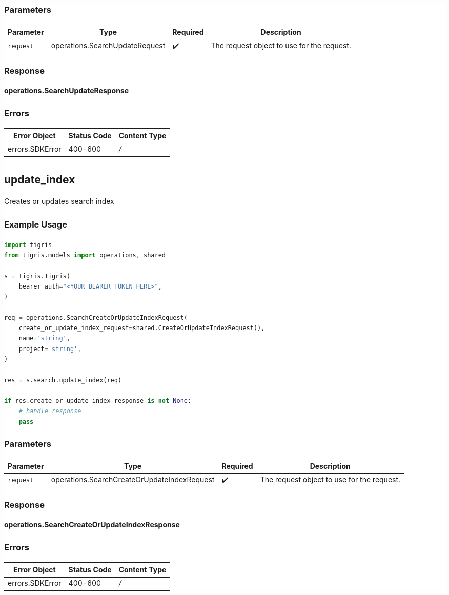 ### Parameters

| Parameter                                                                        | Type                                                                             | Required                                                                         | Description                                                                      |
| -------------------------------------------------------------------------------- | -------------------------------------------------------------------------------- | -------------------------------------------------------------------------------- | -------------------------------------------------------------------------------- |
| `request`                                                                        | [operations.SearchUpdateRequest](../../models/operations/searchupdaterequest.md) | :heavy_check_mark:                                                               | The request object to use for the request.                                       |


### Response

**[operations.SearchUpdateResponse](../../models/operations/searchupdateresponse.md)**
### Errors

| Error Object    | Status Code     | Content Type    |
| --------------- | --------------- | --------------- |
| errors.SDKError | 400-600         | */*             |

## update_index

Creates or updates search index

### Example Usage

```python
import tigris
from tigris.models import operations, shared

s = tigris.Tigris(
    bearer_auth="<YOUR_BEARER_TOKEN_HERE>",
)

req = operations.SearchCreateOrUpdateIndexRequest(
    create_or_update_index_request=shared.CreateOrUpdateIndexRequest(),
    name='string',
    project='string',
)

res = s.search.update_index(req)

if res.create_or_update_index_response is not None:
    # handle response
    pass
```

### Parameters

| Parameter                                                                                                  | Type                                                                                                       | Required                                                                                                   | Description                                                                                                |
| ---------------------------------------------------------------------------------------------------------- | ---------------------------------------------------------------------------------------------------------- | ---------------------------------------------------------------------------------------------------------- | ---------------------------------------------------------------------------------------------------------- |
| `request`                                                                                                  | [operations.SearchCreateOrUpdateIndexRequest](../../models/operations/searchcreateorupdateindexrequest.md) | :heavy_check_mark:                                                                                         | The request object to use for the request.                                                                 |


### Response

**[operations.SearchCreateOrUpdateIndexResponse](../../models/operations/searchcreateorupdateindexresponse.md)**
### Errors

| Error Object    | Status Code     | Content Type    |
| --------------- | --------------- | --------------- |
| errors.SDKError | 400-600         | */*             |
